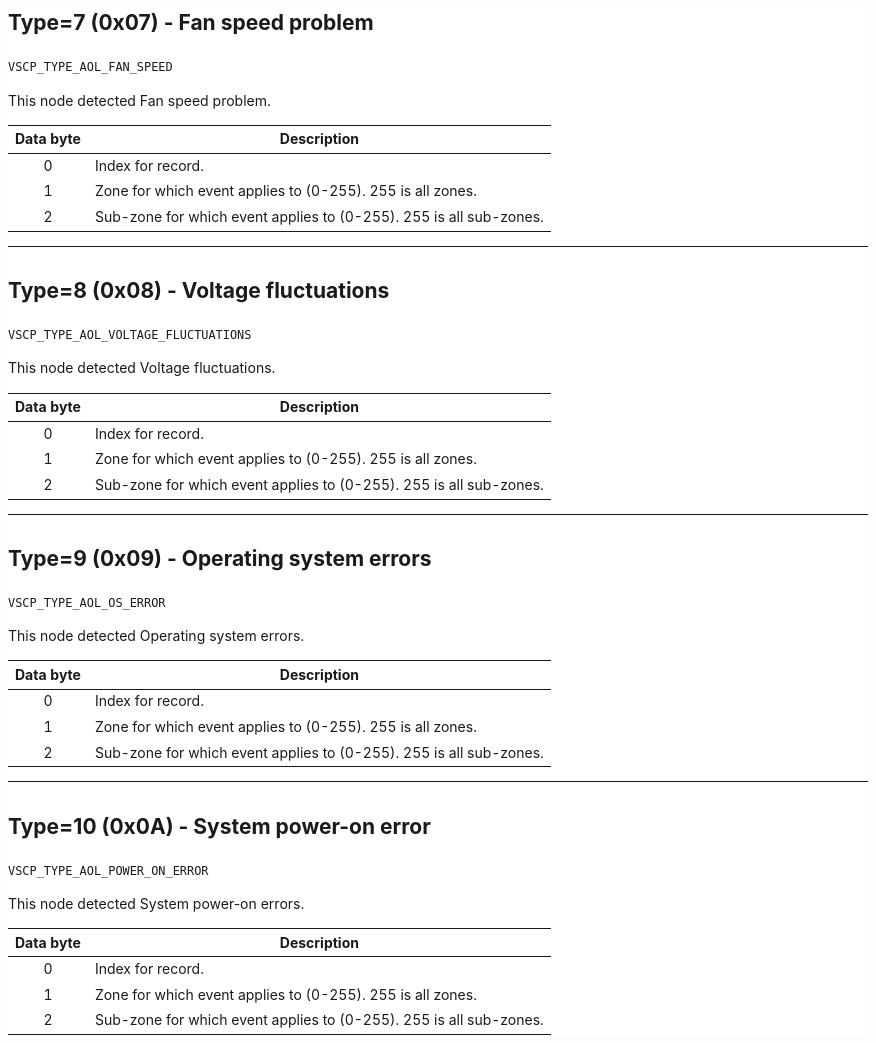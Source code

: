 ## <a name="type7"></a>Type=7 (0x07) - Fan speed problem
    VSCP_TYPE_AOL_FAN_SPEED
This node detected Fan speed problem.

 | Data byte | Description                                                        | 
 | :---------: | -----------                                                        | 
 | 0         | Index for record.                                                  | 
 | 1         | Zone for which event applies to (0-255). 255 is all zones.         | 
 | 2         | Sub-zone for which event applies to (0-255). 255 is all sub-zones. | 

----

## <a name="type8"></a>Type=8 (0x08) - Voltage fluctuations
    VSCP_TYPE_AOL_VOLTAGE_FLUCTUATIONS
This node detected Voltage fluctuations.

 | Data byte | Description                                                        | 
 | :---------: | -----------                                                        | 
 | 0         | Index for record.                                                  | 
 | 1         | Zone for which event applies to (0-255). 255 is all zones.         | 
 | 2         | Sub-zone for which event applies to (0-255). 255 is all sub-zones. | 

----

## <a name="type9"></a>Type=9 (0x09) - Operating system errors
    VSCP_TYPE_AOL_OS_ERROR
This node detected Operating system errors.

 | Data byte | Description                                                        | 
 | :---------: | -----------                                                        | 
 | 0         | Index for record.                                                  | 
 | 1         | Zone for which event applies to (0-255). 255 is all zones.         | 
 | 2         | Sub-zone for which event applies to (0-255). 255 is all sub-zones. | 

----

## <a name="type10"></a>Type=10 (0x0A) - System power-on error
    VSCP_TYPE_AOL_POWER_ON_ERROR
This node detected System power-on errors.

 | Data byte | Description                                                        | 
 | :---------: | -----------                                                        | 
 | 0         | Index for record.                                                  | 
 | 1         | Zone for which event applies to (0-255). 255 is all zones.         | 
 | 2         | Sub-zone for which event applies to (0-255). 255 is all sub-zones. | 

